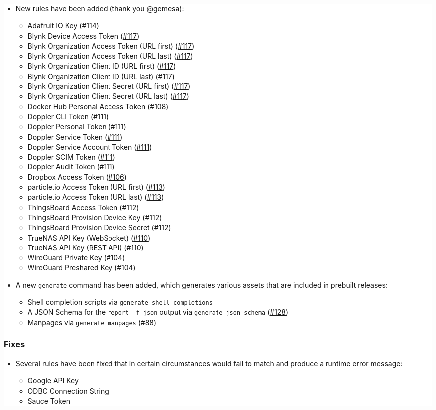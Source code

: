 - New rules have been added (thank you @gemesa):

    - Adafruit IO Key ([#114](https://github.com/praetorian-inc/noseyparker/pull/114))
    - Blynk Device Access Token ([#117](https://github.com/praetorian-inc/noseyparker/pull/117))
    - Blynk Organization Access Token (URL first) ([#117](https://github.com/praetorian-inc/noseyparker/pull/117))
    - Blynk Organization Access Token (URL last) ([#117](https://github.com/praetorian-inc/noseyparker/pull/117))
    - Blynk Organization Client ID (URL first) ([#117](https://github.com/praetorian-inc/noseyparker/pull/117))
    - Blynk Organization Client ID (URL last) ([#117](https://github.com/praetorian-inc/noseyparker/pull/117))
    - Blynk Organization Client Secret (URL first) ([#117](https://github.com/praetorian-inc/noseyparker/pull/117))
    - Blynk Organization Client Secret (URL last) ([#117](https://github.com/praetorian-inc/noseyparker/pull/117))
    - Docker Hub Personal Access Token ([#108](https://github.com/praetorian-inc/noseyparker/pull/108))
    - Doppler CLI Token ([#111](https://github.com/praetorian-inc/noseyparker/pull/111))
    - Doppler Personal Token ([#111](https://github.com/praetorian-inc/noseyparker/pull/111))
    - Doppler Service Token ([#111](https://github.com/praetorian-inc/noseyparker/pull/111))
    - Doppler Service Account Token ([#111](https://github.com/praetorian-inc/noseyparker/pull/111))
    - Doppler SCIM Token ([#111](https://github.com/praetorian-inc/noseyparker/pull/111))
    - Doppler Audit Token ([#111](https://github.com/praetorian-inc/noseyparker/pull/111))
    - Dropbox Access Token ([#106](https://github.com/praetorian-inc/noseyparker/pull/106))
    - particle.io Access Token (URL first) ([#113](https://github.com/praetorian-inc/noseyparker/pull/113))
    - particle.io Access Token (URL last) ([#113](https://github.com/praetorian-inc/noseyparker/pull/113))
    - ThingsBoard Access Token ([#112](https://github.com/praetorian-inc/noseyparker/pull/112))
    - ThingsBoard Provision Device Key ([#112](https://github.com/praetorian-inc/noseyparker/pull/112))
    - ThingsBoard Provision Device Secret ([#112](https://github.com/praetorian-inc/noseyparker/pull/112))
    - TrueNAS API Key (WebSocket) ([#110](https://github.com/praetorian-inc/noseyparker/pull/110))
    - TrueNAS API Key (REST API) ([#110](https://github.com/praetorian-inc/noseyparker/pull/110))
    - WireGuard Private Key ([#104](https://github.com/praetorian-inc/noseyparker/pull/104))
    - WireGuard Preshared Key ([#104](https://github.com/praetorian-inc/noseyparker/pull/104))

- A new `generate` command has been added, which generates various assets that are included in prebuilt releases:

    - Shell completion scripts via `generate shell-completions`
    - A JSON Schema for the `report -f json` output via `generate json-schema` ([#128](https://github.com/praetorian-inc/noseyparker/issues/128))
    - Manpages via `generate manpages` ([#88](https://github.com/praetorian-inc/noseyparker/issues/88))

### Fixes
- Several rules have been fixed that in certain circumstances would fail to match and produce a runtime error message:

    - Google API Key
    - ODBC Connection String
    - Sauce Token
